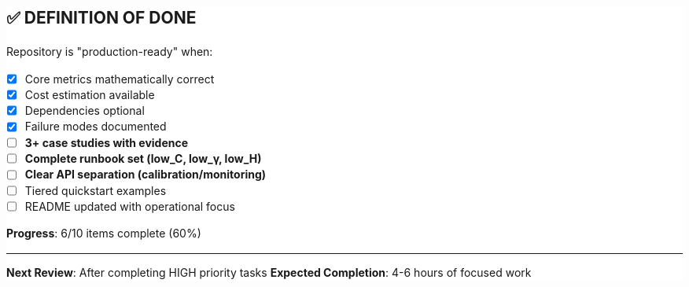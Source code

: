 
## ✅ DEFINITION OF DONE

Repository is "production-ready" when:

- [x] Core metrics mathematically correct
- [x] Cost estimation available
- [x] Dependencies optional
- [x] Failure modes documented
- [ ] **3+ case studies with evidence**
- [ ] **Complete runbook set (low_C, low_γ, low_H)**
- [ ] **Clear API separation (calibration/monitoring)**
- [ ] Tiered quickstart examples
- [ ] README updated with operational focus

**Progress**: 6/10 items complete (60%)

---

**Next Review**: After completing HIGH priority tasks
**Expected Completion**: 4-6 hours of focused work
